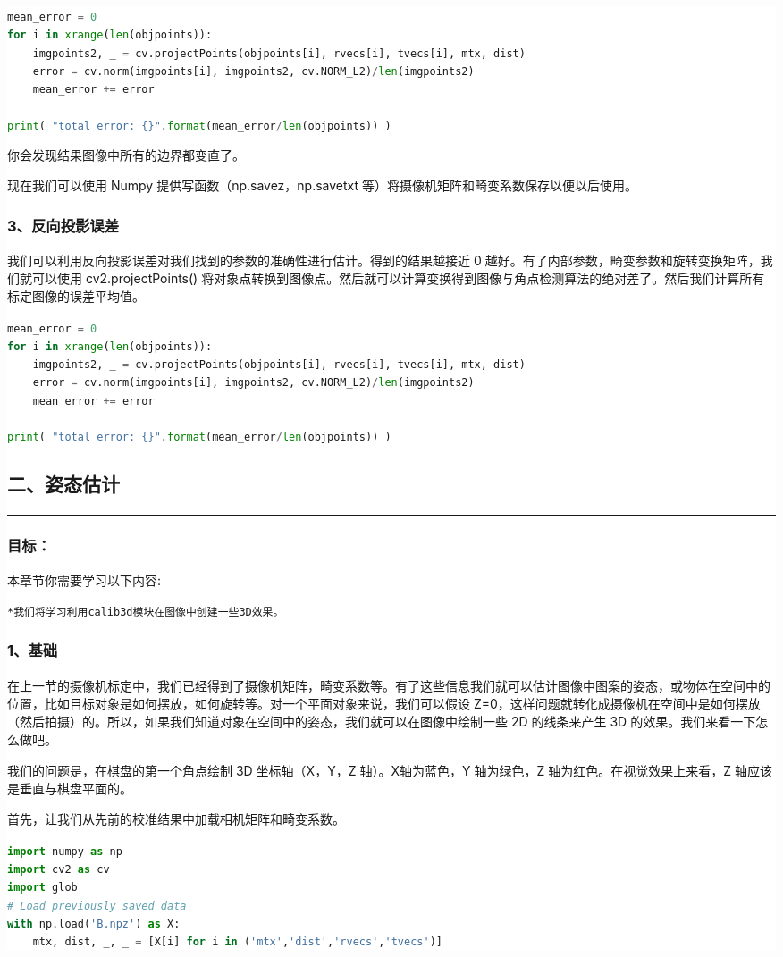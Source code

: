 ```python
mean_error = 0
for i in xrange(len(objpoints)):
    imgpoints2, _ = cv.projectPoints(objpoints[i], rvecs[i], tvecs[i], mtx, dist)
    error = cv.norm(imgpoints[i], imgpoints2, cv.NORM_L2)/len(imgpoints2)
    mean_error += error
    
print( "total error: {}".format(mean_error/len(objpoints)) )
```

你会发现结果图像中所有的边界都变直了。

现在我们可以使用 Numpy 提供写函数（np.savez，np.savetxt 等）将摄像机矩阵和畸变系数保存以便以后使用。

### 3、反向投影误差

我们可以利用反向投影误差对我们找到的参数的准确性进行估计。得到的结果越接近 0 越好。有了内部参数，畸变参数和旋转变换矩阵，我们就可以使用 cv2.projectPoints() 将对象点转换到图像点。然后就可以计算变换得到图像与角点检测算法的绝对差了。然后我们计算所有标定图像的误差平均值。

```python
mean_error = 0
for i in xrange(len(objpoints)):
    imgpoints2, _ = cv.projectPoints(objpoints[i], rvecs[i], tvecs[i], mtx, dist)
    error = cv.norm(imgpoints[i], imgpoints2, cv.NORM_L2)/len(imgpoints2)
    mean_error += error
    
print( "total error: {}".format(mean_error/len(objpoints)) )
```

## 二、姿态估计

***

### 目标：

本章节你需要学习以下内容:

    *我们将学习利用calib3d模块在图像中创建一些3D效果。

### 1、基础

在上一节的摄像机标定中，我们已经得到了摄像机矩阵，畸变系数等。有了这些信息我们就可以估计图像中图案的姿态，或物体在空间中的位置，比如目标对象是如何摆放，如何旋转等。对一个平面对象来说，我们可以假设 Z=0，这样问题就转化成摄像机在空间中是如何摆放（然后拍摄）的。所以，如果我们知道对象在空间中的姿态，我们就可以在图像中绘制一些 2D 的线条来产生 3D 的效果。我们来看一下怎么做吧。

我们的问题是，在棋盘的第一个角点绘制 3D 坐标轴（X，Y，Z 轴）。X轴为蓝色，Y 轴为绿色，Z 轴为红色。在视觉效果上来看，Z 轴应该是垂直与棋盘平面的。

首先，让我们从先前的校准结果中加载相机矩阵和畸变系数。

```python
import numpy as np
import cv2 as cv
import glob
# Load previously saved data
with np.load('B.npz') as X:
    mtx, dist, _, _ = [X[i] for i in ('mtx','dist','rvecs','tvecs')]
```
